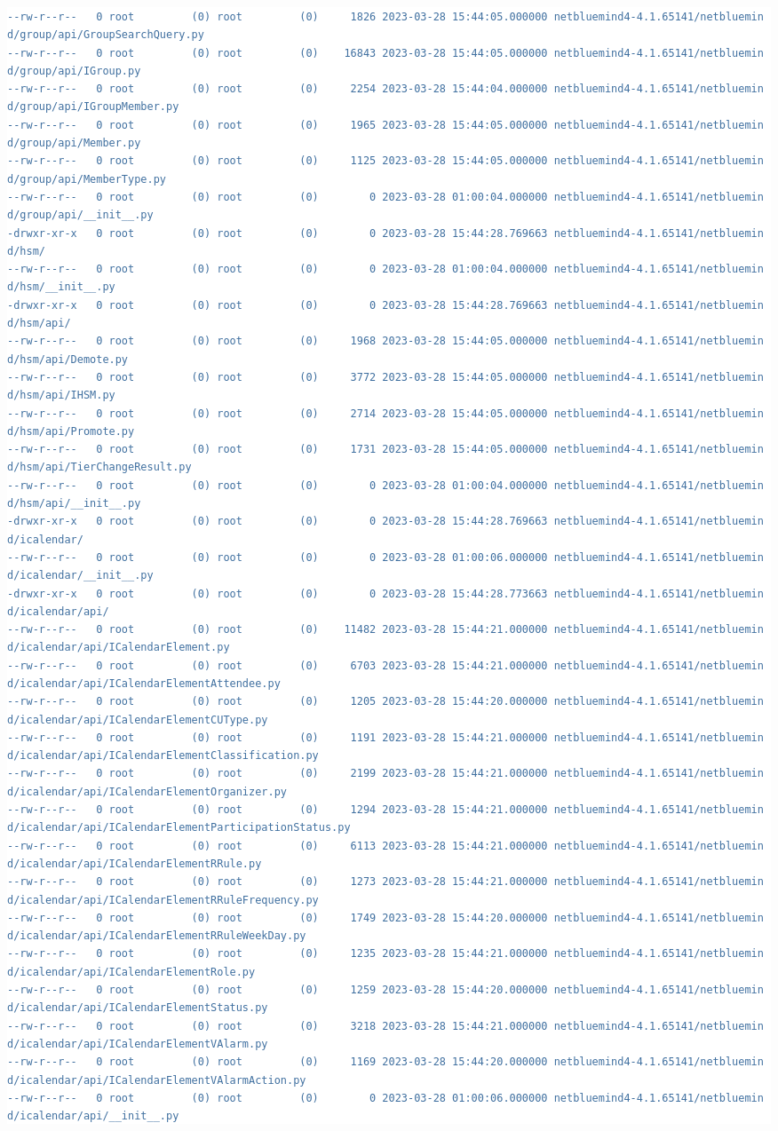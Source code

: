 ```diff
--rw-r--r--   0 root         (0) root         (0)     1826 2023-03-28 15:44:05.000000 netbluemind4-4.1.65141/netbluemind/group/api/GroupSearchQuery.py
--rw-r--r--   0 root         (0) root         (0)    16843 2023-03-28 15:44:05.000000 netbluemind4-4.1.65141/netbluemind/group/api/IGroup.py
--rw-r--r--   0 root         (0) root         (0)     2254 2023-03-28 15:44:04.000000 netbluemind4-4.1.65141/netbluemind/group/api/IGroupMember.py
--rw-r--r--   0 root         (0) root         (0)     1965 2023-03-28 15:44:05.000000 netbluemind4-4.1.65141/netbluemind/group/api/Member.py
--rw-r--r--   0 root         (0) root         (0)     1125 2023-03-28 15:44:05.000000 netbluemind4-4.1.65141/netbluemind/group/api/MemberType.py
--rw-r--r--   0 root         (0) root         (0)        0 2023-03-28 01:00:04.000000 netbluemind4-4.1.65141/netbluemind/group/api/__init__.py
-drwxr-xr-x   0 root         (0) root         (0)        0 2023-03-28 15:44:28.769663 netbluemind4-4.1.65141/netbluemind/hsm/
--rw-r--r--   0 root         (0) root         (0)        0 2023-03-28 01:00:04.000000 netbluemind4-4.1.65141/netbluemind/hsm/__init__.py
-drwxr-xr-x   0 root         (0) root         (0)        0 2023-03-28 15:44:28.769663 netbluemind4-4.1.65141/netbluemind/hsm/api/
--rw-r--r--   0 root         (0) root         (0)     1968 2023-03-28 15:44:05.000000 netbluemind4-4.1.65141/netbluemind/hsm/api/Demote.py
--rw-r--r--   0 root         (0) root         (0)     3772 2023-03-28 15:44:05.000000 netbluemind4-4.1.65141/netbluemind/hsm/api/IHSM.py
--rw-r--r--   0 root         (0) root         (0)     2714 2023-03-28 15:44:05.000000 netbluemind4-4.1.65141/netbluemind/hsm/api/Promote.py
--rw-r--r--   0 root         (0) root         (0)     1731 2023-03-28 15:44:05.000000 netbluemind4-4.1.65141/netbluemind/hsm/api/TierChangeResult.py
--rw-r--r--   0 root         (0) root         (0)        0 2023-03-28 01:00:04.000000 netbluemind4-4.1.65141/netbluemind/hsm/api/__init__.py
-drwxr-xr-x   0 root         (0) root         (0)        0 2023-03-28 15:44:28.769663 netbluemind4-4.1.65141/netbluemind/icalendar/
--rw-r--r--   0 root         (0) root         (0)        0 2023-03-28 01:00:06.000000 netbluemind4-4.1.65141/netbluemind/icalendar/__init__.py
-drwxr-xr-x   0 root         (0) root         (0)        0 2023-03-28 15:44:28.773663 netbluemind4-4.1.65141/netbluemind/icalendar/api/
--rw-r--r--   0 root         (0) root         (0)    11482 2023-03-28 15:44:21.000000 netbluemind4-4.1.65141/netbluemind/icalendar/api/ICalendarElement.py
--rw-r--r--   0 root         (0) root         (0)     6703 2023-03-28 15:44:21.000000 netbluemind4-4.1.65141/netbluemind/icalendar/api/ICalendarElementAttendee.py
--rw-r--r--   0 root         (0) root         (0)     1205 2023-03-28 15:44:20.000000 netbluemind4-4.1.65141/netbluemind/icalendar/api/ICalendarElementCUType.py
--rw-r--r--   0 root         (0) root         (0)     1191 2023-03-28 15:44:21.000000 netbluemind4-4.1.65141/netbluemind/icalendar/api/ICalendarElementClassification.py
--rw-r--r--   0 root         (0) root         (0)     2199 2023-03-28 15:44:21.000000 netbluemind4-4.1.65141/netbluemind/icalendar/api/ICalendarElementOrganizer.py
--rw-r--r--   0 root         (0) root         (0)     1294 2023-03-28 15:44:21.000000 netbluemind4-4.1.65141/netbluemind/icalendar/api/ICalendarElementParticipationStatus.py
--rw-r--r--   0 root         (0) root         (0)     6113 2023-03-28 15:44:21.000000 netbluemind4-4.1.65141/netbluemind/icalendar/api/ICalendarElementRRule.py
--rw-r--r--   0 root         (0) root         (0)     1273 2023-03-28 15:44:21.000000 netbluemind4-4.1.65141/netbluemind/icalendar/api/ICalendarElementRRuleFrequency.py
--rw-r--r--   0 root         (0) root         (0)     1749 2023-03-28 15:44:20.000000 netbluemind4-4.1.65141/netbluemind/icalendar/api/ICalendarElementRRuleWeekDay.py
--rw-r--r--   0 root         (0) root         (0)     1235 2023-03-28 15:44:21.000000 netbluemind4-4.1.65141/netbluemind/icalendar/api/ICalendarElementRole.py
--rw-r--r--   0 root         (0) root         (0)     1259 2023-03-28 15:44:20.000000 netbluemind4-4.1.65141/netbluemind/icalendar/api/ICalendarElementStatus.py
--rw-r--r--   0 root         (0) root         (0)     3218 2023-03-28 15:44:21.000000 netbluemind4-4.1.65141/netbluemind/icalendar/api/ICalendarElementVAlarm.py
--rw-r--r--   0 root         (0) root         (0)     1169 2023-03-28 15:44:20.000000 netbluemind4-4.1.65141/netbluemind/icalendar/api/ICalendarElementVAlarmAction.py
--rw-r--r--   0 root         (0) root         (0)        0 2023-03-28 01:00:06.000000 netbluemind4-4.1.65141/netbluemind/icalendar/api/__init__.py
```